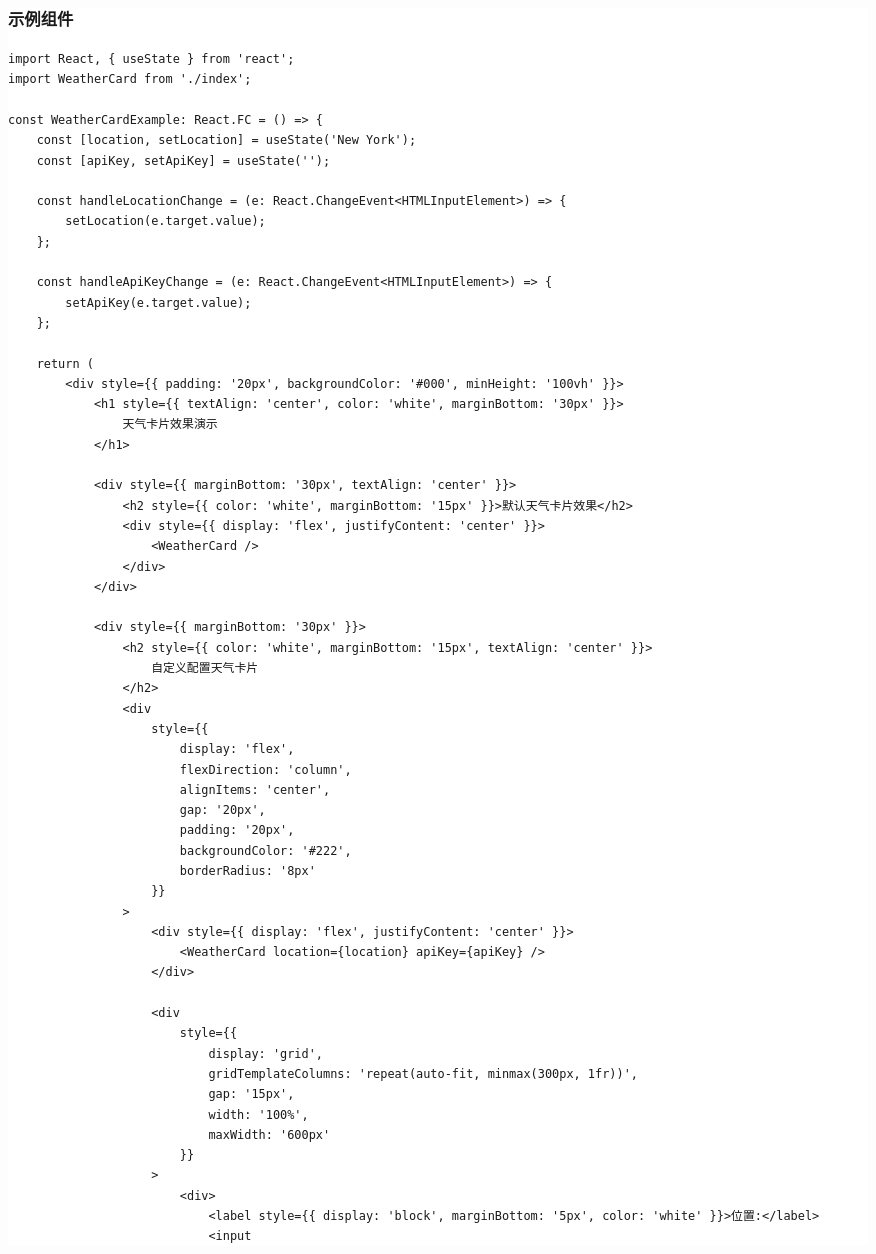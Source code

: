 ### 示例组件

```tsx
import React, { useState } from 'react';
import WeatherCard from './index';

const WeatherCardExample: React.FC = () => {
	const [location, setLocation] = useState('New York');
	const [apiKey, setApiKey] = useState('');

	const handleLocationChange = (e: React.ChangeEvent<HTMLInputElement>) => {
		setLocation(e.target.value);
	};

	const handleApiKeyChange = (e: React.ChangeEvent<HTMLInputElement>) => {
		setApiKey(e.target.value);
	};

	return (
		<div style={{ padding: '20px', backgroundColor: '#000', minHeight: '100vh' }}>
			<h1 style={{ textAlign: 'center', color: 'white', marginBottom: '30px' }}>
				天气卡片效果演示
			</h1>

			<div style={{ marginBottom: '30px', textAlign: 'center' }}>
				<h2 style={{ color: 'white', marginBottom: '15px' }}>默认天气卡片效果</h2>
				<div style={{ display: 'flex', justifyContent: 'center' }}>
					<WeatherCard />
				</div>
			</div>

			<div style={{ marginBottom: '30px' }}>
				<h2 style={{ color: 'white', marginBottom: '15px', textAlign: 'center' }}>
					自定义配置天气卡片
				</h2>
				<div
					style={{
						display: 'flex',
						flexDirection: 'column',
						alignItems: 'center',
						gap: '20px',
						padding: '20px',
						backgroundColor: '#222',
						borderRadius: '8px'
					}}
				>
					<div style={{ display: 'flex', justifyContent: 'center' }}>
						<WeatherCard location={location} apiKey={apiKey} />
					</div>

					<div
						style={{
							display: 'grid',
							gridTemplateColumns: 'repeat(auto-fit, minmax(300px, 1fr))',
							gap: '15px',
							width: '100%',
							maxWidth: '600px'
						}}
					>
						<div>
							<label style={{ display: 'block', marginBottom: '5px', color: 'white' }}>位置:</label>
							<input
```